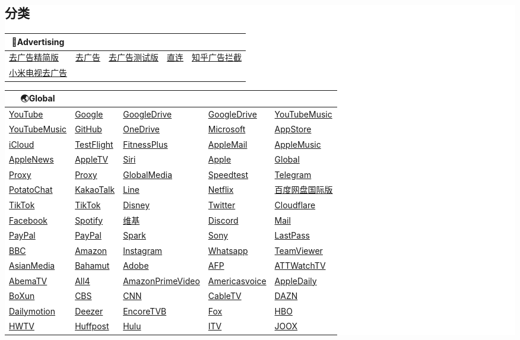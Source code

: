 ## 分类


|📵Advertising|  |  |  |  |
| ---- | ---- | ---- | ---- | ---- |
|[去广告精简版](https://github.com/Repcz/EgernRules/tree/X/Rules/AdvertisingLite) |[去广告](https://github.com/Repcz/EgernRules/tree/X/Rules/Advertising) |[去广告测试版](https://github.com/Repcz/EgernRules/tree/X/Rules/AdvertisingTest) |[直连](https://github.com/Repcz/EgernRules/tree/X/Rules/Direct) |[知乎广告拦截](https://github.com/Repcz/EgernRules/tree/X/Rules/ZhihuAds) ||||
|[小米电视去广告](https://github.com/Repcz/EgernRules/tree/X/Rules/AdvertisingMiTV) |||


|🌏Global|  |  |  |  |
| ---- | ---- | ---- | ---- | ---- |
|[YouTube](https://github.com/Repcz/EgernRules/tree/X/Rules/YouTube) |[Google](https://github.com/Repcz/EgernRules/tree/X/Rules/Google) |[GoogleDrive](https://github.com/Repcz/EgernRules/tree/X/Rules/GoogleDrive) |[GoogleDrive](https://github.com/Repcz/EgernRules/tree/X/Rules/GoogleDrive) |[YouTubeMusic](https://github.com/Repcz/EgernRules/tree/X/Rules/YouTubeMusic) ||||
|[YouTubeMusic](https://github.com/Repcz/EgernRules/tree/X/Rules/YouTubeMusic) |[GitHub](https://github.com/Repcz/EgernRules/tree/X/Rules/GitHub) |[OneDrive](https://github.com/Repcz/EgernRules/tree/X/Rules/OneDrive) |[Microsoft](https://github.com/Repcz/EgernRules/tree/X/Rules/Microsoft) |[AppStore](https://github.com/Repcz/EgernRules/tree/X/Rules/AppStore) |||
|[iCloud](https://github.com/Repcz/EgernRules/tree/X/Rules/iCloud) |[TestFlight](https://github.com/Repcz/EgernRules/tree/X/Rules/TestFlight) |[FitnessPlus](https://github.com/Repcz/EgernRules/tree/X/Rules/FitnessPlus) |[AppleMail](https://github.com/Repcz/EgernRules/tree/X/Rules/AppleMail) |[AppleMusic](https://github.com/Repcz/EgernRules/tree/X/Rules/AppleMusic) ||
|[AppleNews](https://github.com/Repcz/EgernRules/tree/X/Rules/AppleNews) |[AppleTV](https://github.com/Repcz/EgernRules/tree/X/Rules/AppleTV) |[Siri](https://github.com/Repcz/EgernRules/tree/X/Rules/Siri) |[Apple](https://github.com/Repcz/EgernRules/tree/X/Rules/Apple) |[Global](https://github.com/Repcz/EgernRules/tree/X/Rules/Global) |
|[Proxy](https://github.com/Repcz/EgernRules/tree/X/Rules/Proxy) |[Proxy](https://github.com/Repcz/EgernRules/tree/X/Rules/Proxy) |[GlobalMedia](https://github.com/Repcz/EgernRules/tree/X/Rules/GlobalMedia) |[Speedtest](https://github.com/Repcz/EgernRules/tree/X/Rules/Speedtest) |[Telegram](https://github.com/Repcz/EgernRules/tree/X/Rules/Telegram) |
|[PotatoChat](https://github.com/Repcz/EgernRules/tree/X/Rules/PotatoChat) |[KakaoTalk](https://github.com/Repcz/EgernRules/tree/X/Rules/KakaoTalk) |[Line](https://github.com/Repcz/EgernRules/tree/X/Rules/Line) |[Netflix](https://github.com/Repcz/EgernRules/tree/X/Rules/Netflix) |[百度网盘国际版](https://github.com/Repcz/EgernRules/tree/X/Rules/Dubox) |
|[TikTok](https://github.com/Repcz/EgernRules/tree/X/Rules/TikTok) |[TikTok](https://github.com/Repcz/EgernRules/tree/X/Rules/TikTok) |[Disney](https://github.com/Repcz/EgernRules/tree/X/Rules/Disney) |[Twitter](https://github.com/Repcz/EgernRules/tree/X/Rules/Twitter) |[Cloudflare](https://github.com/Repcz/EgernRules/tree/X/Rules/Cloudflare) |
|[Facebook](https://github.com/Repcz/EgernRules/tree/X/Rules/Facebook) |[Spotify](https://github.com/Repcz/EgernRules/tree/X/Rules/Spotify) |[维基](https://github.com/Repcz/EgernRules/tree/X/Rules/Wikipedia) |[Discord](https://github.com/Repcz/EgernRules/tree/X/Rules/Discord) |[Mail](https://github.com/Repcz/EgernRules/tree/X/Rules/Mail) |
|[PayPal](https://github.com/Repcz/EgernRules/tree/X/Rules/PayPal) |[PayPal](https://github.com/Repcz/EgernRules/tree/X/Rules/PayPal) |[Spark](https://github.com/Repcz/EgernRules/tree/X/Rules/Spark) |[Sony](https://github.com/Repcz/EgernRules/tree/X/Rules/Sony) |[LastPass](https://github.com/Repcz/EgernRules/tree/X/Rules/LastPass) |
|[BBC](https://github.com/Repcz/EgernRules/tree/X/Rules/BBC) |[Amazon](https://github.com/Repcz/EgernRules/tree/X/Rules/Amazon) |[Instagram](https://github.com/Repcz/EgernRules/tree/X/Rules/Instagram) |[Whatsapp](https://github.com/Repcz/EgernRules/tree/X/Rules/Whatsapp) |[TeamViewer](https://github.com/Repcz/EgernRules/tree/X/Rules/TeamViewer) |
|[AsianMedia](https://github.com/Repcz/EgernRules/tree/X/Rules/AsianMedia) |[Bahamut](https://github.com/Repcz/EgernRules/tree/X/Rules/Bahamut) |[Adobe](https://github.com/Repcz/EgernRules/tree/X/Rules/Adobe) |[AFP](https://github.com/Repcz/EgernRules/tree/X/Rules/AFP) |[ATTWatchTV](https://github.com/Repcz/EgernRules/tree/X/Rules/ATTWatchTV) |
|[AbemaTV](https://github.com/Repcz/EgernRules/tree/X/Rules/AbemaTV) |[All4](https://github.com/Repcz/EgernRules/tree/X/Rules/All4) |[AmazonPrimeVideo](https://github.com/Repcz/EgernRules/tree/X/Rules/AmazonPrimeVideo) |[Americasvoice](https://github.com/Repcz/EgernRules/tree/X/Rules/Americasvoice) |[AppleDaily](https://github.com/Repcz/EgernRules/tree/X/Rules/AppleDaily) |
|[BoXun](https://github.com/Repcz/EgernRules/tree/X/Rules/BoXun) |[CBS](https://github.com/Repcz/EgernRules/tree/X/Rules/CBS) |[CNN](https://github.com/Repcz/EgernRules/tree/X/Rules/CNN) |[CableTV](https://github.com/Repcz/EgernRules/tree/X/Rules/CableTV) |[DAZN](https://github.com/Repcz/EgernRules/tree/X/Rules/DAZN) |
|[Dailymotion](https://github.com/Repcz/EgernRules/tree/X/Rules/Dailymotion) |[Deezer](https://github.com/Repcz/EgernRules/tree/X/Rules/Deezer) |[EncoreTVB](https://github.com/Repcz/EgernRules/tree/X/Rules/EncoreTVB) |[Fox](https://github.com/Repcz/EgernRules/tree/X/Rules/Fox) |[HBO](https://github.com/Repcz/EgernRules/tree/X/Rules/HBO) |
|[HWTV](https://github.com/Repcz/EgernRules/tree/X/Rules/HWTV) |[Huffpost](https://github.com/Repcz/EgernRules/tree/X/Rules/Huffpost) |[Hulu](https://github.com/Repcz/EgernRules/tree/X/Rules/Hulu) |[ITV](https://github.com/Repcz/EgernRules/tree/X/Rules/ITV) |[JOOX](https://github.com/Repcz/EgernRules/tree/X/Rules/JOOX) |